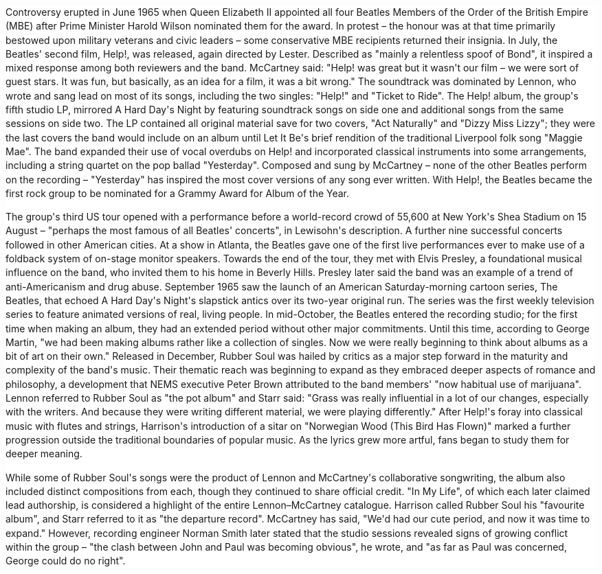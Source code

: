 Controversy erupted in June 1965 when Queen Elizabeth II appointed all four Beatles Members of the Order of the British Empire (MBE) after Prime Minister Harold Wilson nominated them for the award. In protest – the honour was at that time primarily bestowed upon military veterans and civic leaders – some conservative MBE recipients returned their insignia.
In July, the Beatles' second film, Help!, was released, again directed by Lester. Described as "mainly a relentless spoof of Bond", it inspired a mixed response among both reviewers and the band. McCartney said: "Help! was great but it wasn't our film – we were sort of guest stars. It was fun, but basically, as an idea for a film, it was a bit wrong." The soundtrack was dominated by Lennon, who wrote and sang lead on most of its songs, including the two singles: "Help!" and "Ticket to Ride".
The Help! album, the group's fifth studio LP, mirrored A Hard Day's Night by featuring soundtrack songs on side one and additional songs from the same sessions on side two. The LP contained all original material save for two covers, "Act Naturally" and "Dizzy Miss Lizzy"; they were the last covers the band would include on an album until Let It Be's brief rendition of the traditional Liverpool folk song "Maggie Mae". The band expanded their use of vocal overdubs on Help! and incorporated classical instruments into some arrangements, including a string quartet on the pop ballad "Yesterday". Composed and sung by McCartney – none of the other Beatles perform on the recording – "Yesterday" has inspired the most cover versions of any song ever written. With Help!, the Beatles became the first rock group to be nominated for a Grammy Award for Album of the Year.

The group's third US tour opened with a performance before a world-record crowd of 55,600 at New York's Shea Stadium on 15 August – "perhaps the most famous of all Beatles' concerts", in Lewisohn's description. A further nine successful concerts followed in other American cities. At a show in Atlanta, the Beatles gave one of the first live performances ever to make use of a foldback system of on-stage monitor speakers. Towards the end of the tour, they met with Elvis Presley, a foundational musical influence on the band, who invited them to his home in Beverly Hills. Presley later said the band was an example of a trend of anti-Americanism and drug abuse.
September 1965 saw the launch of an American Saturday-morning cartoon series, The Beatles, that echoed A Hard Day's Night's slapstick antics over its two-year original run. The series was the first weekly television series to feature animated versions of real, living people.
In mid-October, the Beatles entered the recording studio; for the first time when making an album, they had an extended period without other major commitments. Until this time, according to George Martin, "we had been making albums rather like a collection of singles. Now we were really beginning to think about albums as a bit of art on their own." Released in December, Rubber Soul was hailed by critics as a major step forward in the maturity and complexity of the band's music. Their thematic reach was beginning to expand as they embraced deeper aspects of romance and philosophy, a development that NEMS executive Peter Brown attributed to the band members' "now habitual use of marijuana". Lennon referred to Rubber Soul as "the pot album" and Starr said: "Grass was really influential in a lot of our changes, especially with the writers. And because they were writing different material, we were playing differently." After Help!'s foray into classical music with flutes and strings, Harrison's introduction of a sitar on "Norwegian Wood (This Bird Has Flown)" marked a further progression outside the traditional boundaries of popular music. As the lyrics grew more artful, fans began to study them for deeper meaning.

While some of Rubber Soul's songs were the product of Lennon and McCartney's collaborative songwriting, the album also included distinct compositions from each, though they continued to share official credit. "In My Life", of which each later claimed lead authorship, is considered a highlight of the entire Lennon–McCartney catalogue. Harrison called Rubber Soul his "favourite album", and Starr referred to it as "the departure record". McCartney has said, "We'd had our cute period, and now it was time to expand." However, recording engineer Norman Smith later stated that the studio sessions revealed signs of growing conflict within the group – "the clash between John and Paul was becoming obvious", he wrote, and "as far as Paul was concerned, George could do no right".
